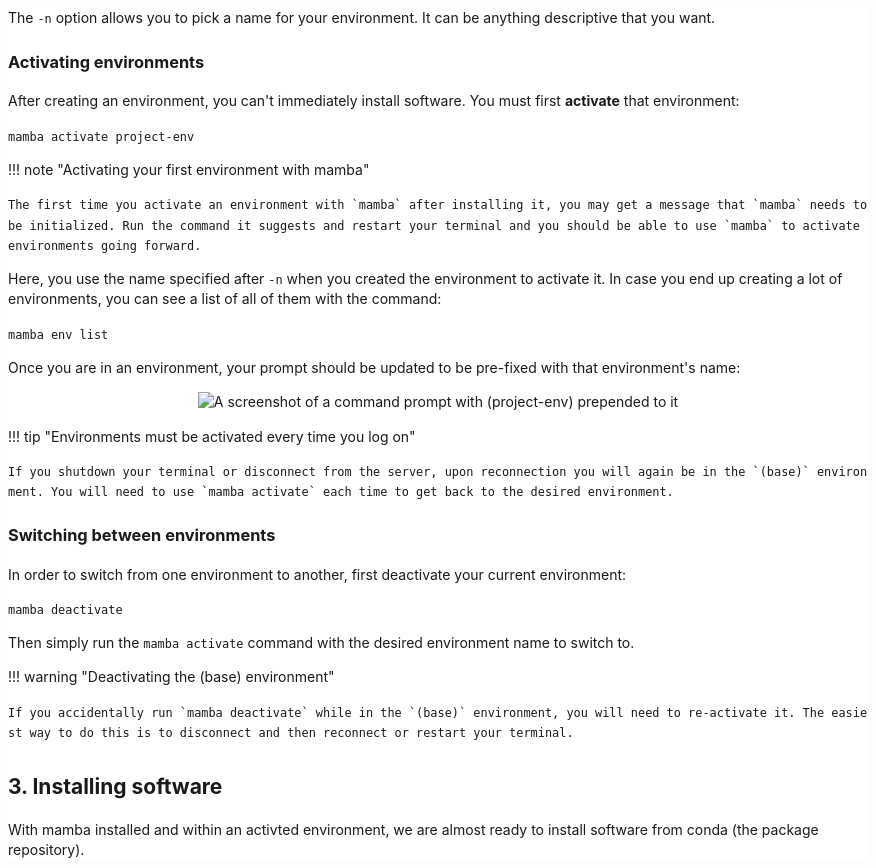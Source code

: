 The `-n` option allows you to pick a name for your environment. It can be anything descriptive that you want.

### Activating environments

After creating an environment, you can't immediately install software. You must first **activate** that environment:

```bash
mamba activate project-env
```

!!! note "Activating your first environment with mamba"

    The first time you activate an environment with `mamba` after installing it, you may get a message that `mamba` needs to be initialized. Run the command it suggests and restart your terminal and you should be able to use `mamba` to activate environments going forward.

Here, you use the name specified after `-n` when you created the environment to activate it. In case you end up creating a lot of environments, you can see a list of all of them with the command:

```bash
mamba env list
```

Once you are in an environment, your prompt should be updated to be pre-fixed with that environment's name:

<center>
    <img src="../../img/prompt2.png" alt="A screenshot of a command prompt with (project-env) prepended to it" />
</center>

!!! tip "Environments must be activated every time you log on"

    If you shutdown your terminal or disconnect from the server, upon reconnection you will again be in the `(base)` environment. You will need to use `mamba activate` each time to get back to the desired environment.

### Switching between environments

In order to switch from one environment to another, first deactivate your current environment:

```bash
mamba deactivate
```

Then simply run the `mamba activate` command with the desired environment name to switch to.

!!! warning "Deactivating the (base) environment"

    If you accidentally run `mamba deactivate` while in the `(base)` environment, you will need to re-activate it. The easiest way to do this is to disconnect and then reconnect or restart your terminal.

## 3. Installing software

With mamba installed and within an activted environment, we are almost ready to install software from conda (the package repository).

